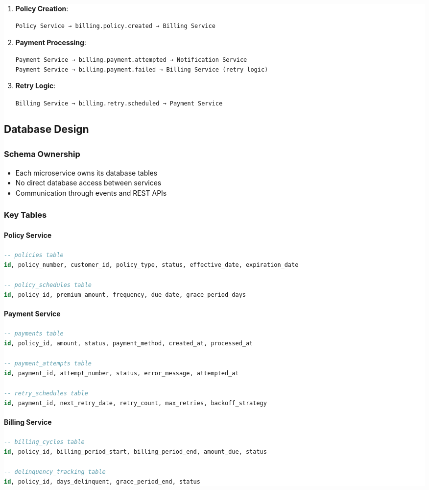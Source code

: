 1. **Policy Creation**:
   ```
   Policy Service → billing.policy.created → Billing Service
   ```

2. **Payment Processing**:
   ```
   Payment Service → billing.payment.attempted → Notification Service
   Payment Service → billing.payment.failed → Billing Service (retry logic)
   ```

3. **Retry Logic**:
   ```
   Billing Service → billing.retry.scheduled → Payment Service
   ```

## Database Design

### Schema Ownership
- Each microservice owns its database tables
- No direct database access between services
- Communication through events and REST APIs

### Key Tables

#### Policy Service
```sql
-- policies table
id, policy_number, customer_id, policy_type, status, effective_date, expiration_date

-- policy_schedules table  
id, policy_id, premium_amount, frequency, due_date, grace_period_days
```

#### Payment Service
```sql
-- payments table
id, policy_id, amount, status, payment_method, created_at, processed_at

-- payment_attempts table
id, payment_id, attempt_number, status, error_message, attempted_at

-- retry_schedules table
id, payment_id, next_retry_date, retry_count, max_retries, backoff_strategy
```

#### Billing Service
```sql
-- billing_cycles table
id, policy_id, billing_period_start, billing_period_end, amount_due, status

-- delinquency_tracking table
id, policy_id, days_delinquent, grace_period_end, status
```

